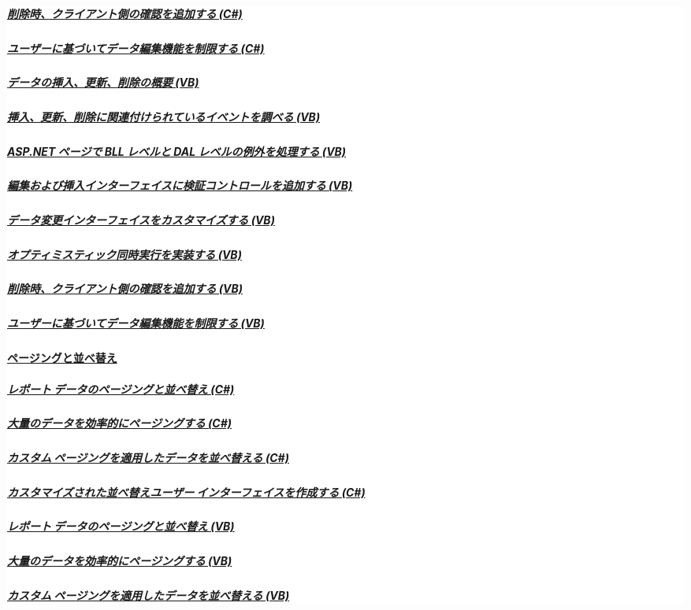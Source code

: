 ##### [削除時、クライアント側の確認を追加する (C#)](web-forms/overview/data-access/editing-inserting-and-deleting-data/adding-client-side-confirmation-when-deleting-cs.md)
##### [ユーザーに基づいてデータ編集機能を制限する (C#)](web-forms/overview/data-access/editing-inserting-and-deleting-data/limiting-data-modification-functionality-based-on-the-user-cs.md)
##### [データの挿入、更新、削除の概要 (VB)](web-forms/overview/data-access/editing-inserting-and-deleting-data/an-overview-of-inserting-updating-and-deleting-data-vb.md)
##### [挿入、更新、削除に関連付けられているイベントを調べる (VB)](web-forms/overview/data-access/editing-inserting-and-deleting-data/examining-the-events-associated-with-inserting-updating-and-deleting-vb.md)
##### [ASP.NET ページで BLL レベルと DAL レベルの例外を処理する (VB)](web-forms/overview/data-access/editing-inserting-and-deleting-data/handling-bll-and-dal-level-exceptions-in-an-asp-net-page-vb.md)
##### [編集および挿入インターフェイスに検証コントロールを追加する (VB)](web-forms/overview/data-access/editing-inserting-and-deleting-data/adding-validation-controls-to-the-editing-and-inserting-interfaces-vb.md)
##### [データ変更インターフェイスをカスタマイズする (VB)](web-forms/overview/data-access/editing-inserting-and-deleting-data/customizing-the-data-modification-interface-vb.md)
##### [オプティミスティック同時実行を実装する (VB)](web-forms/overview/data-access/editing-inserting-and-deleting-data/implementing-optimistic-concurrency-vb.md)
##### [削除時、クライアント側の確認を追加する (VB)](web-forms/overview/data-access/editing-inserting-and-deleting-data/adding-client-side-confirmation-when-deleting-vb.md)
##### [ユーザーに基づいてデータ編集機能を制限する (VB)](web-forms/overview/data-access/editing-inserting-and-deleting-data/limiting-data-modification-functionality-based-on-the-user-vb.md)
#### [ページングと並べ替え](web-forms/overview/data-access/paging-and-sorting/index.md)
##### [レポート データのページングと並べ替え (C#)](web-forms/overview/data-access/paging-and-sorting/paging-and-sorting-report-data-cs.md)
##### [大量のデータを効率的にページングする (C#)](web-forms/overview/data-access/paging-and-sorting/efficiently-paging-through-large-amounts-of-data-cs.md)
##### [カスタム ページングを適用したデータを並べ替える (C#)](web-forms/overview/data-access/paging-and-sorting/sorting-custom-paged-data-cs.md)
##### [カスタマイズされた並べ替えユーザー インターフェイスを作成する (C#)](web-forms/overview/data-access/paging-and-sorting/creating-a-customized-sorting-user-interface-cs.md)
##### [レポート データのページングと並べ替え (VB)](web-forms/overview/data-access/paging-and-sorting/paging-and-sorting-report-data-vb.md)
##### [大量のデータを効率的にページングする (VB)](web-forms/overview/data-access/paging-and-sorting/efficiently-paging-through-large-amounts-of-data-vb.md)
##### [カスタム ページングを適用したデータを並べ替える (VB)](web-forms/overview/data-access/paging-and-sorting/sorting-custom-paged-data-vb.md)